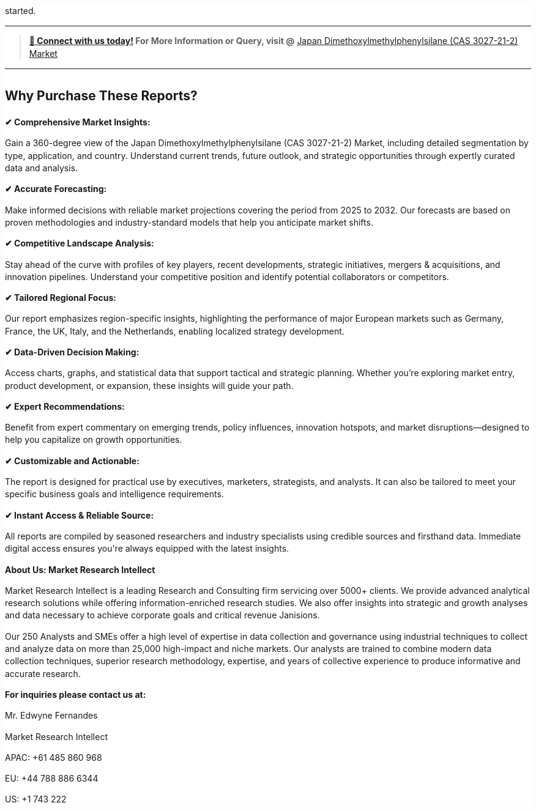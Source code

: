 started.</p><hr /><blockquote><p><span class="font-[700]"><strong><a href="https://www.marketresearchintellect.com/product/global-dimethoxylmethylphenylsilane-cas-3027-21-2-sales-market/?utm_source=Linkedin&utm_medium=846">📩 Connect with us today!</a> For More Information or Query, visit&nbsp;@</strong>&nbsp;</span><span class="font-[700]"><a href="https://www.marketresearchintellect.com/product/global-dimethoxylmethylphenylsilane-cas-3027-21-2-sales-market/?utm_source=Linkedin&utm_medium=846" target="_blank" data-tracking-control-name="article-ssr-frontend-pulse_little-text-block" data-tracking-will-navigate="" data-test-link="">Japan Dimethoxylmethylphenylsilane (CAS 3027-21-2) Market</a></span></p></blockquote><hr /><h2>Why Purchase These Reports?</h2><p><strong>✔ Comprehensive Market Insights:</strong></p><p>Gain a 360-degree view of the Japan Dimethoxylmethylphenylsilane (CAS 3027-21-2) Market, including detailed segmentation by type, application, and country. Understand current trends, future outlook, and strategic opportunities through expertly curated data and analysis.</p><p><strong>✔ Accurate Forecasting:</strong></p><p>Make informed decisions with reliable market projections covering the period from 2025 to 2032. Our forecasts are based on proven methodologies and industry-standard models that help you anticipate market shifts.</p><p><strong>✔ Competitive Landscape Analysis:</strong></p><p>Stay ahead of the curve with profiles of key players, recent developments, strategic initiatives, mergers &amp; acquisitions, and innovation pipelines. Understand your competitive position and identify potential collaborators or competitors.</p><p><strong>✔ Tailored Regional Focus:</strong></p><p>Our report emphasizes region-specific insights, highlighting the performance of major European markets such as Germany, France, the UK, Italy, and the Netherlands, enabling localized strategy development.</p><p><strong>✔ Data-Driven Decision Making:</strong></p><p>Access charts, graphs, and statistical data that support tactical and strategic planning. Whether you&rsquo;re exploring market entry, product development, or expansion, these insights will guide your path.</p><p><strong>✔ Expert Recommendations:</strong></p><p>Benefit from expert commentary on emerging trends, policy influences, innovation hotspots, and market disruptions&mdash;designed to help you capitalize on growth opportunities.</p><p><strong>✔ Customizable and Actionable:</strong></p><p>The report is designed for practical use by executives, marketers, strategists, and analysts. It can also be tailored to meet your specific business goals and intelligence requirements.</p><p><strong>✔ Instant Access &amp; Reliable Source:</strong></p><p>All reports are compiled by seasoned researchers and industry specialists using credible sources and firsthand data. Immediate digital access ensures you're always equipped with the latest insights.</p><p><strong><span class="font-[700]">About Us: Market Research Intellect</span></strong></p><p><span class="">Market Research Intellect is a leading Research and Consulting firm servicing over 5000+ clients. We provide advanced analytical research solutions while offering information-enriched research studies.&nbsp;</span>We also offer insights into strategic and growth analyses and data necessary to achieve corporate goals and critical revenue Janisions.</p><p><span class="">Our 250 Analysts and SMEs offer a high level of expertise in data collection and governance using industrial techniques to collect and analyze data on more than 25,000 high-impact and niche markets. Our analysts are trained to combine modern data collection techniques, superior research methodology, expertise, and years of collective experience to produce informative and accurate research.</span></p><p><strong>For inquiries please contact us at:</strong></p><p>Mr. Edwyne Fernandes</p><p>Market Research Intellect</p><p>APAC: +61 485 860 968</p><p>EU: +44 788 886 6344</p><p>US: +1 743 222